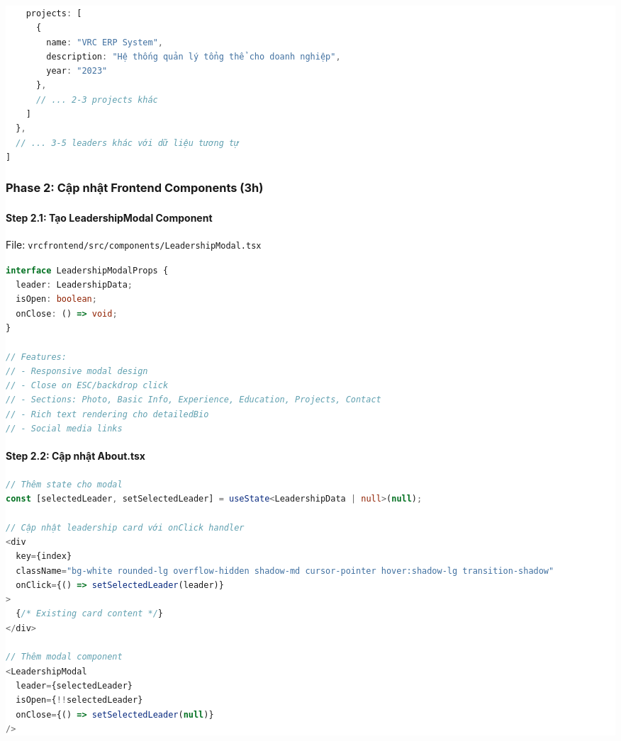 ```typescript
    projects: [
      {
        name: "VRC ERP System",
        description: "Hệ thống quản lý tổng thể cho doanh nghiệp",
        year: "2023"
      },
      // ... 2-3 projects khác
    ]
  },
  // ... 3-5 leaders khác với dữ liệu tương tự
]
```

### **Phase 2: Cập nhật Frontend Components (3h)**

#### **Step 2.1: Tạo LeadershipModal Component**
File: `vrcfrontend/src/components/LeadershipModal.tsx`
```typescript
interface LeadershipModalProps {
  leader: LeadershipData;
  isOpen: boolean;
  onClose: () => void;
}

// Features:
// - Responsive modal design
// - Close on ESC/backdrop click  
// - Sections: Photo, Basic Info, Experience, Education, Projects, Contact
// - Rich text rendering cho detailedBio
// - Social media links
```

#### **Step 2.2: Cập nhật About.tsx**
```typescript
// Thêm state cho modal
const [selectedLeader, setSelectedLeader] = useState<LeadershipData | null>(null);

// Cập nhật leadership card với onClick handler
<div 
  key={index} 
  className="bg-white rounded-lg overflow-hidden shadow-md cursor-pointer hover:shadow-lg transition-shadow"
  onClick={() => setSelectedLeader(leader)}
>
  {/* Existing card content */}
</div>

// Thêm modal component
<LeadershipModal 
  leader={selectedLeader}
  isOpen={!!selectedLeader}
  onClose={() => setSelectedLeader(null)}
/>
```
